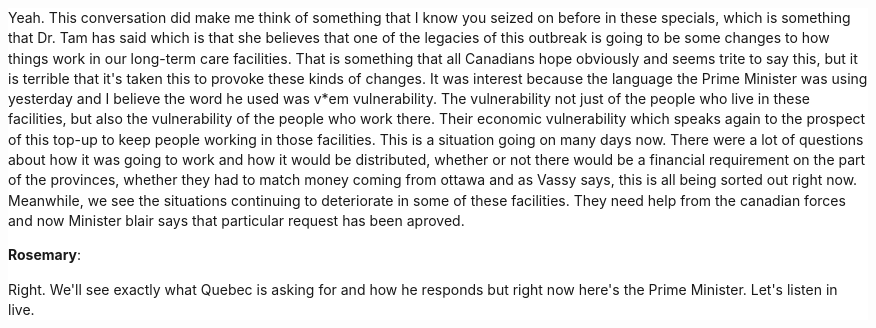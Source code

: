 Yeah.
This conversation did make me think of something that I know you seized on before in these specials, which is something that Dr. Tam has said which is that she believes that one of the legacies of this outbreak is going to be some changes to how things work in our long-term care facilities.
That is something that all Canadians hope obviously and seems trite to say this, but it is terrible that it's taken this to provoke these kinds of changes.
It was interest because the language the Prime Minister was using yesterday and I believe the word he used was v*em vulnerability.
The vulnerability not just of the people who live in these facilities, but also the vulnerability of the people who work there.
Their economic vulnerability which speaks again to the prospect of this top-up to keep people working in those facilities.
This is a situation going on many days now.
There were a lot of questions about how it was going to work and how it would be distributed, whether or not there would be a financial requirement on the part of the provinces, whether they had to match money coming from ottawa and as Vassy says, this is all being sorted out right now.
Meanwhile, we see the situations continuing to deteriorate in some of these facilities.
They need help from the canadian forces and now Minister blair says that particular request has been aproved.



**Rosemary**:

Right.
We'll see exactly what Quebec is asking for and how he responds but right now here's the Prime Minister.
Let's listen in live.
